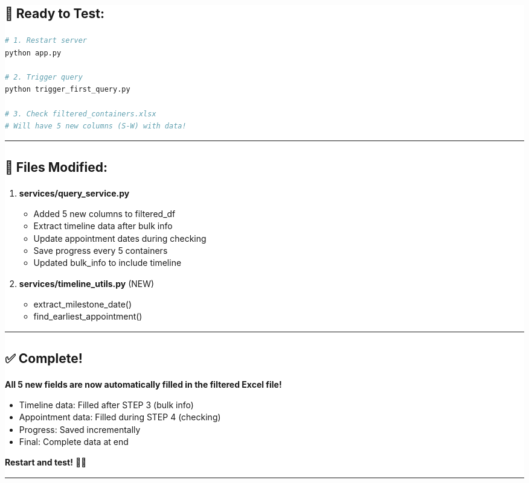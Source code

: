 
## 🚀 Ready to Test:

```bash
# 1. Restart server
python app.py

# 2. Trigger query
python trigger_first_query.py

# 3. Check filtered_containers.xlsx
# Will have 5 new columns (S-W) with data!
```

---

## 📁 Files Modified:

1. **services/query_service.py**
   - Added 5 new columns to filtered_df
   - Extract timeline data after bulk info
   - Update appointment dates during checking
   - Save progress every 5 containers
   - Updated bulk_info to include timeline

2. **services/timeline_utils.py** (NEW)
   - extract_milestone_date()
   - find_earliest_appointment()

---

## ✅ Complete!

**All 5 new fields are now automatically filled in the filtered Excel file!**

- Timeline data: Filled after STEP 3 (bulk info)
- Appointment data: Filled during STEP 4 (checking)
- Progress: Saved incrementally
- Final: Complete data at end

**Restart and test!** 🎯✅

---

